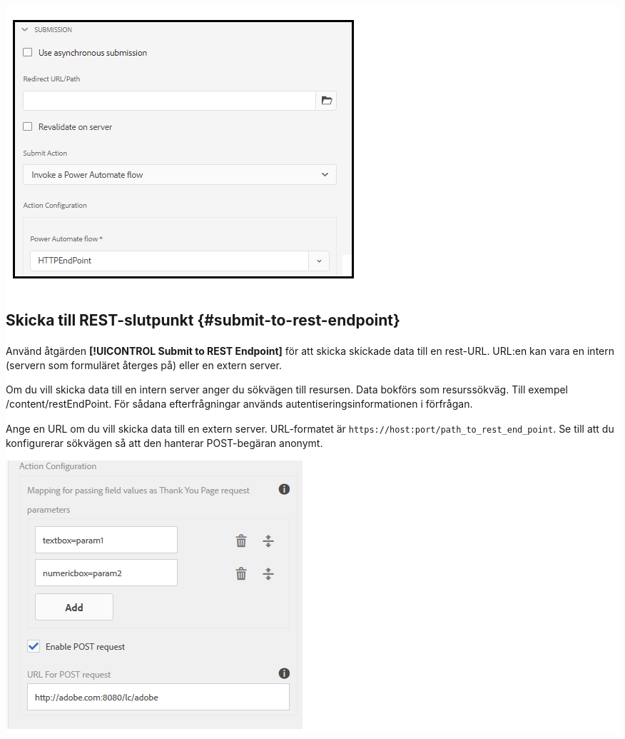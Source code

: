 ![Konfigurera Skicka-åtgärd](assets/submission.png)






## Skicka till REST-slutpunkt {#submit-to-rest-endpoint}

Använd åtgärden **[!UICONTROL Submit to REST Endpoint]** för att skicka skickade data till en rest-URL. URL:en kan vara en intern (servern som formuläret återges på) eller en extern server.

Om du vill skicka data till en intern server anger du sökvägen till resursen. Data bokförs som resurssökväg. Till exempel /content/restEndPoint. För sådana efterfrågningar används autentiseringsinformationen i förfrågan.

Ange en URL om du vill skicka data till en extern server. URL-formatet är `https://host:port/path_to_rest_end_point`. Se till att du konfigurerar sökvägen så att den hanterar POST-begäran anonymt.

![Mappning för fältvärden skickas som parametrar för Tack-sidan](assets/post-enabled-actionconfig.png)
